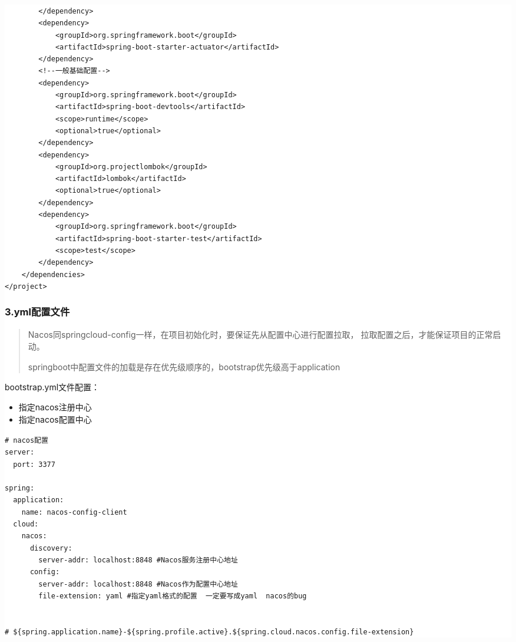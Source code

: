 ```
        </dependency>
        <dependency>
            <groupId>org.springframework.boot</groupId>
            <artifactId>spring-boot-starter-actuator</artifactId>
        </dependency>
        <!--一般基础配置-->
        <dependency>
            <groupId>org.springframework.boot</groupId>
            <artifactId>spring-boot-devtools</artifactId>
            <scope>runtime</scope>
            <optional>true</optional>
        </dependency>
        <dependency>
            <groupId>org.projectlombok</groupId>
            <artifactId>lombok</artifactId>
            <optional>true</optional>
        </dependency>
        <dependency>
            <groupId>org.springframework.boot</groupId>
            <artifactId>spring-boot-starter-test</artifactId>
            <scope>test</scope>
        </dependency>
    </dependencies>
</project>

```

### 3.yml配置文件

> Nacos同springcloud-config一样，在项目初始化时，要保证先从配置中心进行配置拉取，
> 拉取配置之后，才能保证项目的正常启动。
>
> springboot中配置文件的加载是存在优先级顺序的，bootstrap优先级高于application

bootstrap.yml文件配置：

- 指定nacos注册中心
- 指定nacos配置中心

```
# nacos配置
server:
  port: 3377

spring:
  application:
    name: nacos-config-client
  cloud:
    nacos:
      discovery:
        server-addr: localhost:8848 #Nacos服务注册中心地址
      config:
        server-addr: localhost:8848 #Nacos作为配置中心地址
        file-extension: yaml #指定yaml格式的配置  一定要写成yaml  nacos的bug


# ${spring.application.name}-${spring.profile.active}.${spring.cloud.nacos.config.file-extension}
```
